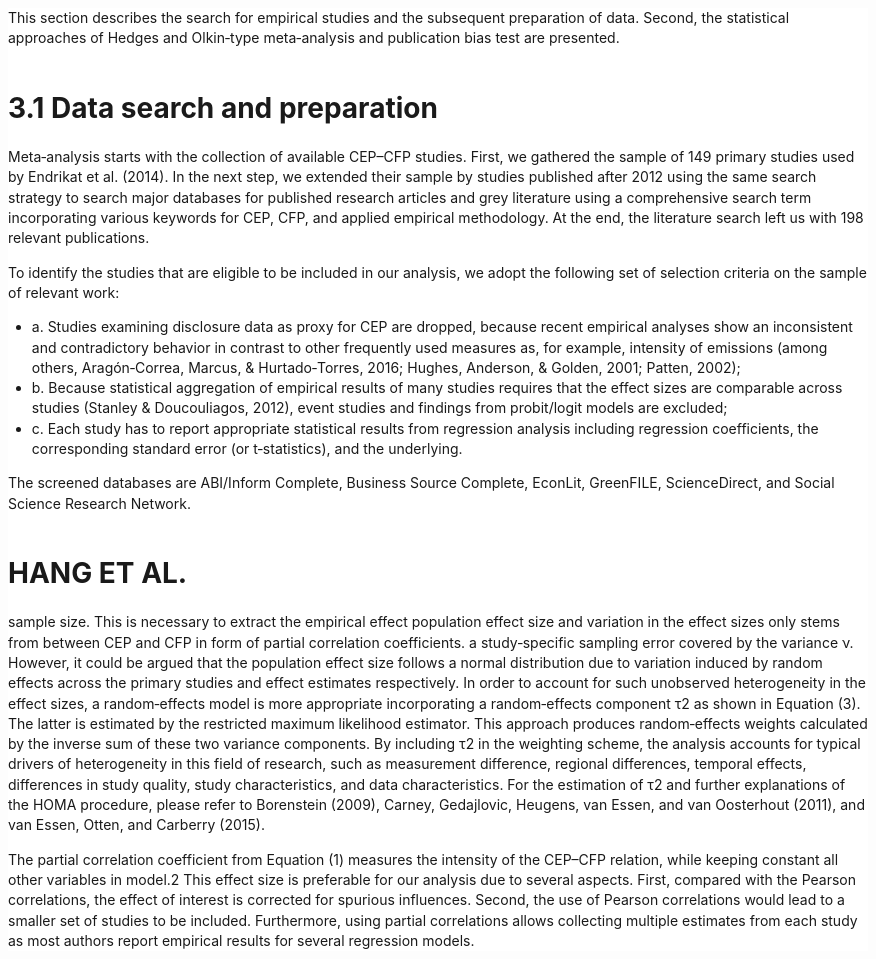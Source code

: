 This section describes the search for empirical studies and the subsequent preparation of data. Second, the statistical approaches of Hedges and Olkin‐type meta‐analysis and publication bias test are presented.

# 3.1 Data search and preparation

Meta‐analysis starts with the collection of available CEP–CFP studies. First, we gathered the sample of 149 primary studies used by Endrikat et al. (2014). In the next step, we extended their sample by studies published after 2012 using the same search strategy to search major databases for published research articles and grey literature using a comprehensive search term incorporating various keywords for CEP, CFP, and applied empirical methodology. At the end, the literature search left us with 198 relevant publications.

To identify the studies that are eligible to be included in our analysis, we adopt the following set of selection criteria on the sample of relevant work:

- a. Studies examining disclosure data as proxy for CEP are dropped, because recent empirical analyses show an inconsistent and contradictory behavior in contrast to other frequently used measures as, for example, intensity of emissions (among others, Aragón‐Correa, Marcus, & Hurtado‐Torres, 2016; Hughes, Anderson, & Golden, 2001; Patten, 2002);
- b. Because statistical aggregation of empirical results of many studies requires that the effect sizes are comparable across studies (Stanley & Doucouliagos, 2012), event studies and findings from probit/logit models are excluded;
- c. Each study has to report appropriate statistical results from regression analysis including regression coefficients, the corresponding standard error (or t‐statistics), and the underlying.

The screened databases are ABI/Inform Complete, Business Source Complete, EconLit, GreenFILE, ScienceDirect, and Social Science Research Network.

# HANG ET AL.

sample size. This is necessary to extract the empirical effect population effect size and variation in the effect sizes only stems from between CEP and CFP in form of partial correlation coefficients. a study‐specific sampling error covered by the variance ν. However, it could be argued that the population effect size follows a normal distribution due to variation induced by random effects across the primary studies and effect estimates respectively. In order to account for such unobserved heterogeneity in the effect sizes, a random‐effects model is more appropriate incorporating a random‐effects component τ2 as shown in Equation (3). The latter is estimated by the restricted maximum likelihood estimator. This approach produces random‐effects weights calculated by the inverse sum of these two variance components. By including τ2 in the weighting scheme, the analysis accounts for typical drivers of heterogeneity in this field of research, such as measurement difference, regional differences, temporal effects, differences in study quality, study characteristics, and data characteristics. For the estimation of τ2 and further explanations of the HOMA procedure, please refer to Borenstein (2009), Carney, Gedajlovic, Heugens, van Essen, and van Oosterhout (2011), and van Essen, Otten, and Carberry (2015).

The partial correlation coefficient from Equation (1) measures the intensity of the CEP–CFP relation, while keeping constant all other variables in model.2 This effect size is preferable for our analysis due to several aspects. First, compared with the Pearson correlations, the effect of interest is corrected for spurious influences. Second, the use of Pearson correlations would lead to a smaller set of studies to be included. Furthermore, using partial correlations allows collecting multiple estimates from each study as most authors report empirical results for several regression models.
